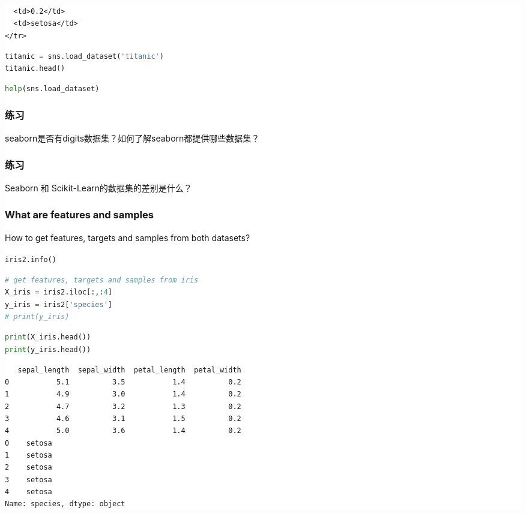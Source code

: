       <td>0.2</td>
      <td>setosa</td>
    </tr>
  </tbody>
</table>
</div>




```python
titanic = sns.load_dataset('titanic')
titanic.head()
```


```python
help(sns.load_dataset)
```

### 练习

seaborn是否有digits数据集？如何了解seaborn都提供哪些数据集？


```python

```

### 练习

Seaborn 和 Scikit-Learn的数据集的差别是什么？


```python

```

### What are features and samples
How to get features, targets and samples from both datasets?


```python
iris2.info()
```


```python
# get features, targets and samples from iris
X_iris = iris2.iloc[:,:4]
y_iris = iris2['species']
# print(y_iris)
```


```python
print(X_iris.head())
print(y_iris.head())
```

       sepal_length  sepal_width  petal_length  petal_width
    0           5.1          3.5           1.4          0.2
    1           4.9          3.0           1.4          0.2
    2           4.7          3.2           1.3          0.2
    3           4.6          3.1           1.5          0.2
    4           5.0          3.6           1.4          0.2
    0    setosa
    1    setosa
    2    setosa
    3    setosa
    4    setosa
    Name: species, dtype: object
